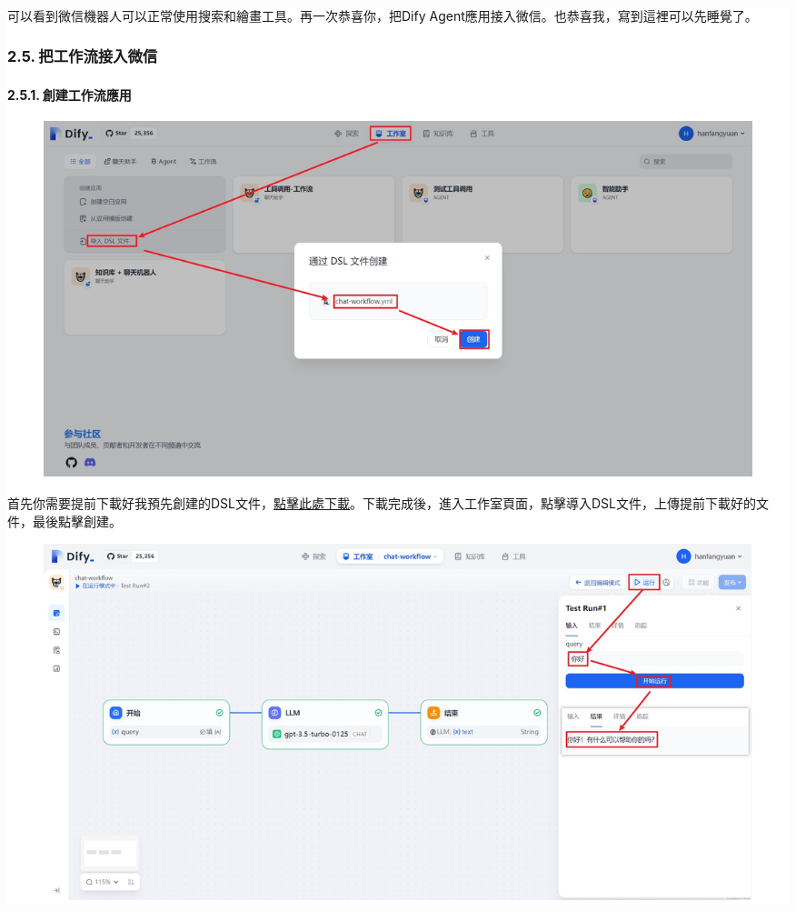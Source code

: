 可以看到微信機器人可以正常使用搜索和繪畫工具。再一次恭喜你，把Dify Agent應用接入微信。也恭喜我，寫到這裡可以先睡覺了。

### 2.5. 把工作流接入微信

#### 2.5.1. 創建工作流應用

<figure><img src="../../.gitbook/assets/create-workflow.jpg" alt=""><figcaption></figcaption></figure>

首先你需要提前下載好我預先創建的DSL文件，[點擊此處下載](https://github.com/hanfangyuan4396/dify-on-wechat/blob/master/dsl/chat-workflow.yml)。下載完成後，進入工作室頁面，點擊導入DSL文件，上傳提前下載好的文件，最後點擊創建。

<figure><img src="../../.gitbook/assets/test-workflow.jpg" alt=""><figcaption></figcaption></figure>
